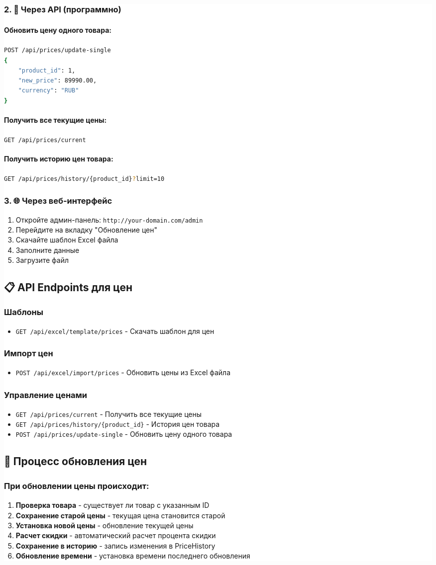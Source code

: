 ### 2. 🔧 Через API (программно)

#### Обновить цену одного товара:
```bash
POST /api/prices/update-single
{
    "product_id": 1,
    "new_price": 89990.00,
    "currency": "RUB"
}
```

#### Получить все текущие цены:
```bash
GET /api/prices/current
```

#### Получить историю цен товара:
```bash
GET /api/prices/history/{product_id}?limit=10
```

### 3. 🌐 Через веб-интерфейс

1. Откройте админ-панель: `http://your-domain.com/admin`
2. Перейдите на вкладку "Обновление цен"
3. Скачайте шаблон Excel файла
4. Заполните данные
5. Загрузите файл

## 📋 API Endpoints для цен

### Шаблоны
- `GET /api/excel/template/prices` - Скачать шаблон для цен

### Импорт цен
- `POST /api/excel/import/prices` - Обновить цены из Excel файла

### Управление ценами
- `GET /api/prices/current` - Получить все текущие цены
- `GET /api/prices/history/{product_id}` - История цен товара
- `POST /api/prices/update-single` - Обновить цену одного товара

## 🔄 Процесс обновления цен

### При обновлении цены происходит:

1. **Проверка товара** - существует ли товар с указанным ID
2. **Сохранение старой цены** - текущая цена становится старой
3. **Установка новой цены** - обновление текущей цены
4. **Расчет скидки** - автоматический расчет процента скидки
5. **Сохранение в историю** - запись изменения в PriceHistory
6. **Обновление времени** - установка времени последнего обновления
